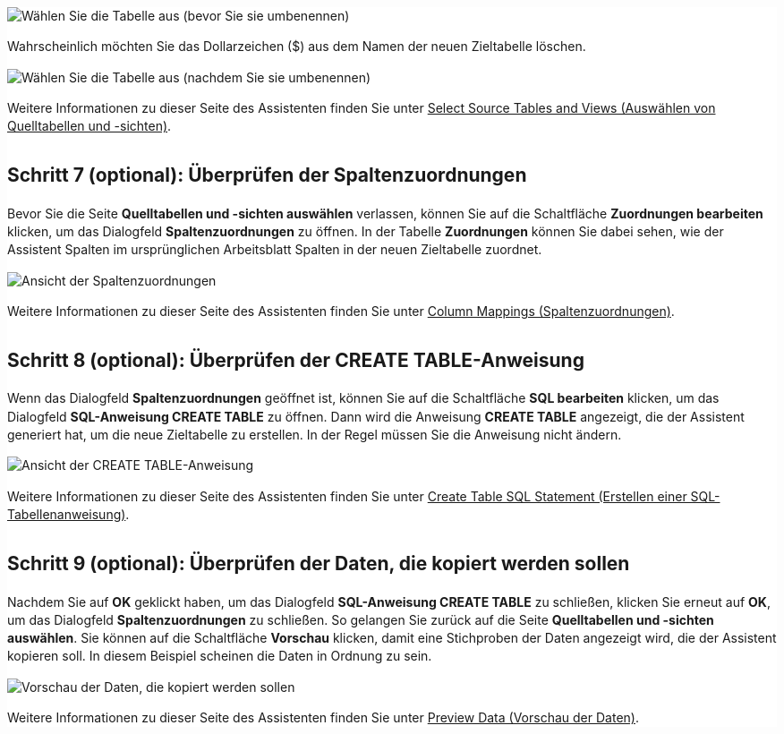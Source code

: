 ![Wählen Sie die Tabelle aus (bevor Sie sie umbenennen)](../../integration-services/import-export-data/media/select-the-table-before-renaming.jpg)

Wahrscheinlich möchten Sie das Dollarzeichen ($) aus dem Namen der neuen Zieltabelle löschen.

![Wählen Sie die Tabelle aus (nachdem Sie sie umbenennen)](../../integration-services/import-export-data/media/select-the-table-after-renaming.jpg)

Weitere Informationen zu dieser Seite des Assistenten finden Sie unter [Select Source Tables and Views (Auswählen von Quelltabellen und -sichten)](../../integration-services/import-export-data/select-source-tables-and-views-sql-server-import-and-export-wizard.md).

## <a name="optional-step-7---review-the-column-mappings"></a>Schritt 7 (optional): Überprüfen der Spaltenzuordnungen
Bevor Sie die Seite **Quelltabellen und -sichten auswählen** verlassen, können Sie auf die Schaltfläche **Zuordnungen bearbeiten** klicken, um das Dialogfeld **Spaltenzuordnungen** zu öffnen. In der Tabelle **Zuordnungen** können Sie dabei sehen, wie der Assistent Spalten im ursprünglichen Arbeitsblatt Spalten in der neuen Zieltabelle zuordnet.

![Ansicht der Spaltenzuordnungen](../../integration-services/import-export-data/media/view-column-mappings.jpg)

Weitere Informationen zu dieser Seite des Assistenten finden Sie unter [Column Mappings (Spaltenzuordnungen)](../../integration-services/import-export-data/column-mappings-sql-server-import-and-export-wizard.md).

## <a name="optional-step-8---review-the-create-table-statement"></a>Schritt 8 (optional): Überprüfen der CREATE TABLE-Anweisung
Wenn das Dialogfeld **Spaltenzuordnungen** geöffnet ist, können Sie auf die Schaltfläche **SQL bearbeiten** klicken, um das Dialogfeld **SQL-Anweisung CREATE TABLE** zu öffnen. Dann wird die Anweisung **CREATE TABLE** angezeigt, die der Assistent generiert hat, um die neue Zieltabelle zu erstellen. In der Regel müssen Sie die Anweisung nicht ändern.

![Ansicht der CREATE TABLE-Anweisung](../../integration-services/import-export-data/media/view-create-table-statement.jpg)

Weitere Informationen zu dieser Seite des Assistenten finden Sie unter [Create Table SQL Statement (Erstellen einer SQL-Tabellenanweisung)](../../integration-services/import-export-data/create-table-sql-statement-sql-server-import-and-export-wizard.md).

## <a name="optional-step-9---preview-the-data-to-copy"></a>Schritt 9 (optional): Überprüfen der Daten, die kopiert werden sollen
Nachdem Sie auf **OK** geklickt haben, um das Dialogfeld **SQL-Anweisung CREATE TABLE** zu schließen, klicken Sie erneut auf **OK**, um das Dialogfeld **Spaltenzuordnungen** zu schließen. So gelangen Sie zurück auf die Seite **Quelltabellen und -sichten auswählen**. Sie können auf die Schaltfläche **Vorschau** klicken, damit eine Stichproben der Daten angezeigt wird, die der Assistent kopieren soll. In diesem Beispiel scheinen die Daten in Ordnung zu sein.

![Vorschau der Daten, die kopiert werden sollen](../../integration-services/import-export-data/media/preview-data-to-copy.jpg)

Weitere Informationen zu dieser Seite des Assistenten finden Sie unter [Preview Data (Vorschau der Daten)](../../integration-services/import-export-data/preview-data-dialog-box-sql-server-import-and-export-wizard.md).
